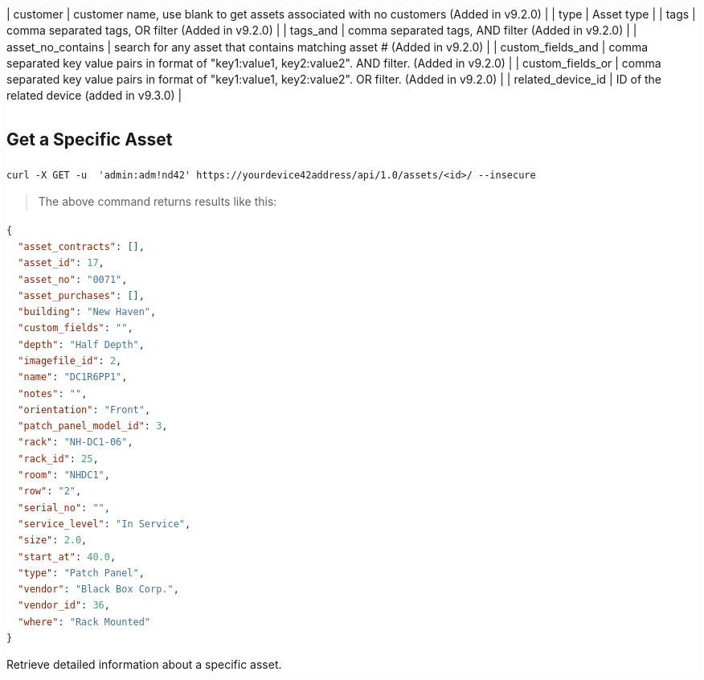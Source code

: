 | customer          | customer name, use blank to get assets associated with no customers (Added in v9.2.0)                  |
| type              | Asset type                                                                                             |
| tags              | comma separated tags, OR filter (Added in v9.2.0)                                                      |
| tags_and          | comma separated tags, AND filter (Added in v9.2.0)                                                     |
| asset_no_contains | search for any asset that contains matching asset # (Added in v9.2.0)                                  |
| custom_fields_and | comma separated key value pairs in format of "key1:value1, key2:value2". AND filter. (Added in v9.2.0) |
| custom_fields_or  | comma separated key value pairs in format of "key1:value1, key2:value2". OR filter. (Added in v9.2.0)  |
| related_device_id | ID of the related device (added in v9.3.0)                                                             |

## Get a Specific Asset

```shell
curl -X GET -u  'admin:adm!nd42' https://yourdevice42address/api/1.0/assets/<id>/ --insecure
```

> The above command returns results like this:

```json
{
  "asset_contracts": [],
  "asset_id": 17,
  "asset_no": "0071",
  "asset_purchases": [],
  "building": "New Haven",
  "custom_fields": "",
  "depth": "Half Depth",
  "imagefile_id": 2,
  "name": "DC1R6PP1",
  "notes": "",
  "orientation": "Front",
  "patch_panel_model_id": 3,
  "rack": "NH-DC1-06",
  "rack_id": 25,
  "room": "NHDC1",
  "row": "2",
  "serial_no": "",
  "service_level": "In Service",
  "size": 2.0,
  "start_at": 40.0,
  "type": "Patch Panel",
  "vendor": "Black Box Corp.",
  "vendor_id": 36,
  "where": "Rack Mounted"
}
```

Retrieve detailed information about a specific asset.

